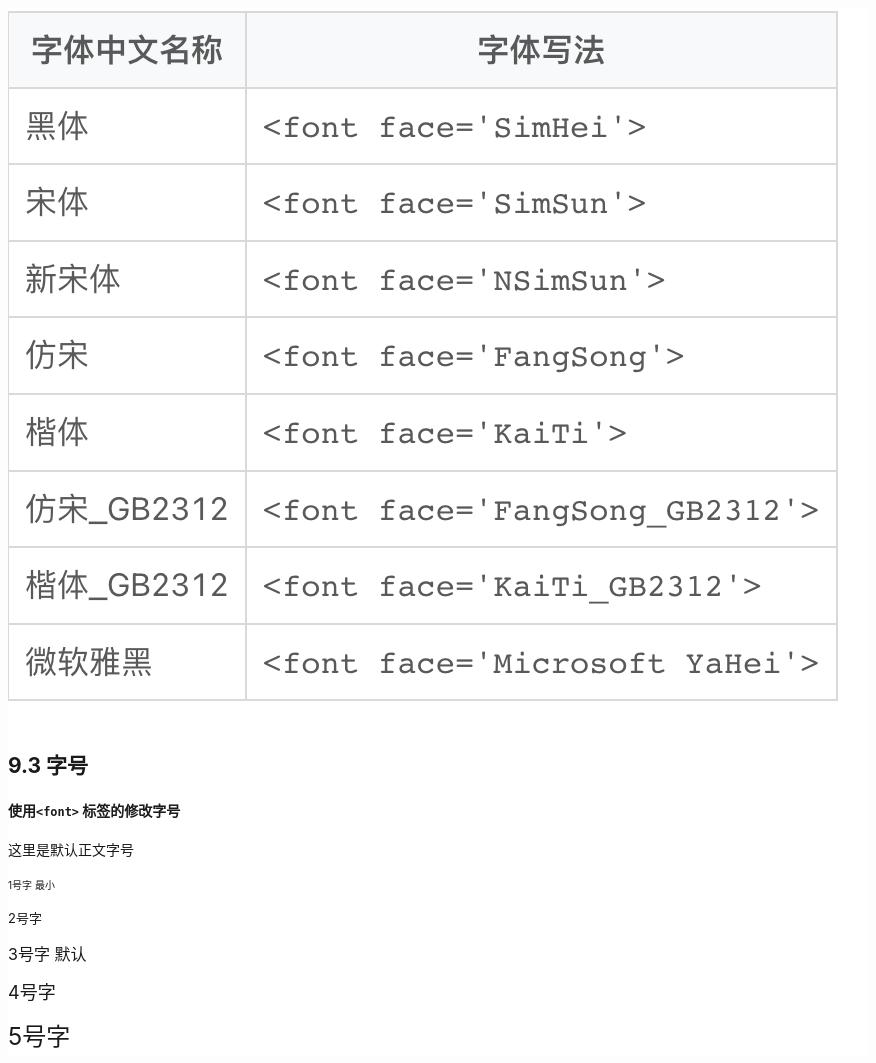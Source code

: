 ![](/picture/fond-size.png)

## 9.3 字号
#### 使用`<font>` 标签的修改字号

这里是默认正文字号

<font size="1">1号字 最小</font>

<font size="2">2号字</font>

<font size="3">3号字 默认</font>

<font size="4">4号字</font>

<font size="5">5号字</font>
